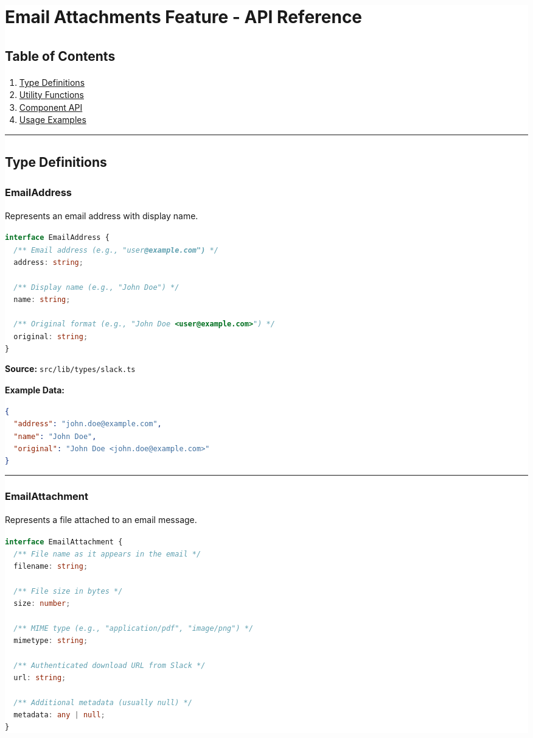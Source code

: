 # Email Attachments Feature - API Reference

## Table of Contents
1. [Type Definitions](#type-definitions)
2. [Utility Functions](#utility-functions)
3. [Component API](#component-api)
4. [Usage Examples](#usage-examples)

---

## Type Definitions

### EmailAddress

Represents an email address with display name.

```typescript
interface EmailAddress {
  /** Email address (e.g., "user@example.com") */
  address: string;
  
  /** Display name (e.g., "John Doe") */
  name: string;
  
  /** Original format (e.g., "John Doe <user@example.com>") */
  original: string;
}
```

**Source:** `src/lib/types/slack.ts`

**Example Data:**
```json
{
  "address": "john.doe@example.com",
  "name": "John Doe",
  "original": "John Doe <john.doe@example.com>"
}
```

---

### EmailAttachment

Represents a file attached to an email message.

```typescript
interface EmailAttachment {
  /** File name as it appears in the email */
  filename: string;
  
  /** File size in bytes */
  size: number;
  
  /** MIME type (e.g., "application/pdf", "image/png") */
  mimetype: string;
  
  /** Authenticated download URL from Slack */
  url: string;
  
  /** Additional metadata (usually null) */
  metadata: any | null;
}
```
